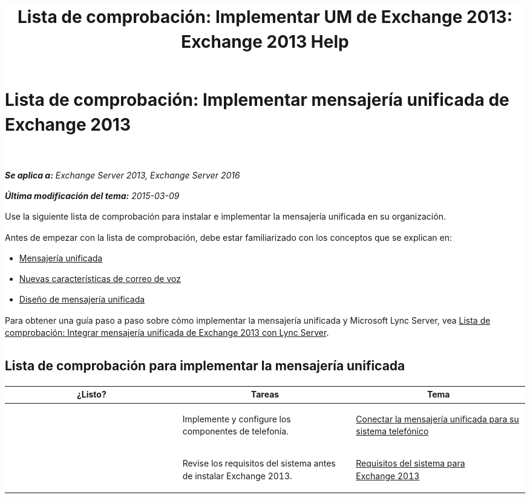 ﻿---
title: 'Lista de comprobación: Implementar UM de Exchange 2013: Exchange 2013 Help'
TOCTitle: 'Lista de comprobación: Implementar mensajería unificada de Exchange 2013'
ms:assetid: 41b666a2-0d0d-471f-90a3-07c3c562af85
ms:mtpsurl: https://technet.microsoft.com/es-es/library/JJ673520(v=EXCHG.150)
ms:contentKeyID: 52062022
ms.date: 05/22/2018
mtps_version: v=EXCHG.150
ms.translationtype: MT
---

# Lista de comprobación: Implementar mensajería unificada de Exchange 2013

 

_**Se aplica a:** Exchange Server 2013, Exchange Server 2016_

_**Última modificación del tema:** 2015-03-09_

Use la siguiente lista de comprobación para instalar e implementar la mensajería unificada en su organización.

Antes de empezar con la lista de comprobación, debe estar familiarizado con los conceptos que se explican en:

  - [Mensajería unificada](unified-messaging-exchange-2013-help.md)

  - [Nuevas características de correo de voz](new-voice-mail-features-exchange-2013-help.md)

  - [Diseño de mensajería unificada](planning-for-unified-messaging-exchange-2013-help.md)

Para obtener una guía paso a paso sobre cómo implementar la mensajería unificada y Microsoft Lync Server, vea [Lista de comprobación: Integrar mensajería unificada de Exchange 2013 con Lync Server](checklist-integrate-exchange-2013-um-with-lync-server-exchange-2013-help.md).

## Lista de comprobación para implementar la mensajería unificada


<table>
<colgroup>
<col style="width: 33%" />
<col style="width: 33%" />
<col style="width: 33%" />
</colgroup>
<thead>
<tr class="header">
<th>¿Listo?</th>
<th>Tareas</th>
<th>Tema</th>
</tr>
</thead>
<tbody>
<tr class="odd">
<td><p></p></td>
<td><p>Implemente y configure los componentes de telefonía.</p></td>
<td><p><a href="connect-um-to-your-telephone-system-exchange-2013-help.md">Conectar la mensajería unificada para su sistema telefónico</a></p></td>
</tr>
<tr class="even">
<td><p></p></td>
<td><p>Revise los requisitos del sistema antes de instalar Exchange 2013.</p></td>
<td><p><a href="exchange-2013-system-requirements-exchange-2013-help.md">Requisitos del sistema para Exchange 2013</a></p></td>
</tr>
<tr class="odd">